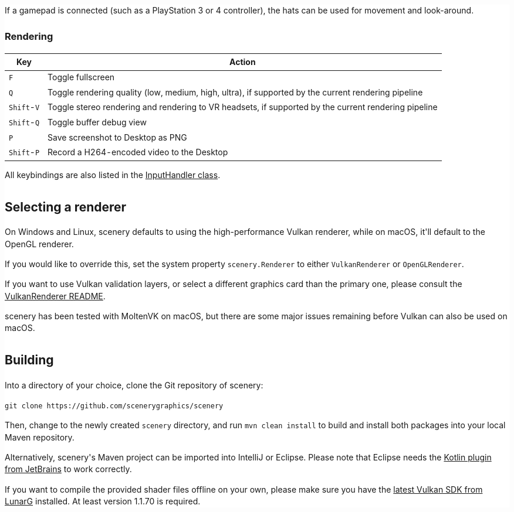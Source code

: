 If a gamepad is connected (such as a PlayStation 3 or 4 controller), the hats can be used for movement and look-around.

### Rendering

| Key | Action |
| --- | --- |
| `F` | Toggle fullscreen |
| `Q` | Toggle rendering quality (low, medium, high, ultra), if supported by the current rendering pipeline |
| `Shift`-`V` | Toggle stereo rendering and rendering to VR headsets, if supported by the current rendering pipeline |
| `Shift`-`Q` | Toggle buffer debug view |
| `P` | Save screenshot to Desktop as PNG |
| `Shift`-`P` | Record a H264-encoded video to the Desktop |

All keybindings are also listed in the [InputHandler class](./src/main/kotlin/graphics/scenery/controls/InputHandler.kt#L198).

## Selecting a renderer

On Windows and Linux, scenery defaults to using the high-performance Vulkan renderer, while on macOS, it'll default to the OpenGL renderer.

If you would like to override this, set the system property `scenery.Renderer` to either `VulkanRenderer` or `OpenGLRenderer`. 

If you want to use Vulkan validation layers, or select a different graphics card than the primary one, please consult the [VulkanRenderer README](./src/main/kotlin/graphics/scenery/backends/vulkan/README.md).

scenery has been tested with MoltenVK on macOS, but there are some major issues remaining before Vulkan can also be used on macOS.

## Building

Into a directory of your choice, clone the Git repository of scenery:

```shell
git clone https://github.com/scenerygraphics/scenery
```

Then, change to the newly created `scenery` directory, and run `mvn clean install` to build and install both packages into your local Maven repository.

Alternatively, scenery's Maven project can be imported into IntelliJ or Eclipse. Please note that Eclipse needs the [Kotlin plugin from JetBrains](https://github.com/JetBrains/kotlin-eclipse) to work correctly.

If you want to compile the provided shader files offline on your own, please make sure you have the [latest Vulkan SDK from LunarG](https://vulkan.lunarg.com) installed. At least version 1.1.70 is required.
